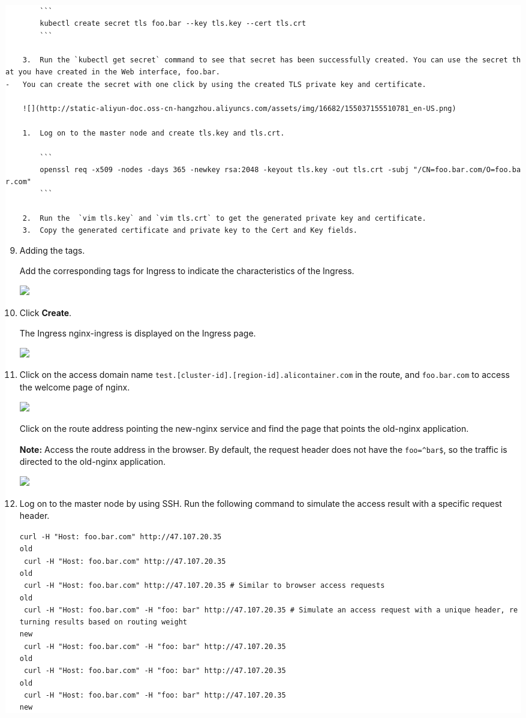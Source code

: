             ```
            kubectl create secret tls foo.bar --key tls.key --cert tls.crt
            ```

        3.  Run the `kubectl get secret` command to see that secret has been successfully created. You can use the secret that you have created in the Web interface, foo.bar.
    -   You can create the secret with one click by using the created TLS private key and certificate.

        ![](http://static-aliyun-doc.oss-cn-hangzhou.aliyuncs.com/assets/img/16682/155037155510781_en-US.png)

        1.  Log on to the master node and create tls.key and tls.crt.

            ```
            openssl req -x509 -nodes -days 365 -newkey rsa:2048 -keyout tls.key -out tls.crt -subj "/CN=foo.bar.com/O=foo.bar.com"
            ```

        2.  Run the  `vim tls.key` and `vim tls.crt` to get the generated private key and certificate.
        3.  Copy the generated certificate and private key to the Cert and Key fields.
9.  Adding the tags.

    Add the corresponding tags for Ingress to indicate the characteristics of the Ingress.

    ![](http://static-aliyun-doc.oss-cn-hangzhou.aliyuncs.com/assets/img/16682/155037155510783_en-US.png)

10. Click **Create**.

    The Ingress nginx-ingress is displayed on the Ingress page.

    ![](http://static-aliyun-doc.oss-cn-hangzhou.aliyuncs.com/assets/img/16682/155037155510784_en-US.png)

11. Click on the access domain name `test.[cluster-id].[region-id].alicontainer.com` in the route, and `foo.bar.com` to access the welcome page of nginx.

    ![](http://static-aliyun-doc.oss-cn-hangzhou.aliyuncs.com/assets/img/16682/155037155510786_en-US.png)

    Click on the route address pointing the new-nginx service and find the page that points the old-nginx application.

    **Note:** Access the route address in the browser. By default, the request header does not have the `foo=^bar$`, so the traffic is directed to the old-nginx application.

    ![](http://static-aliyun-doc.oss-cn-hangzhou.aliyuncs.com/assets/img/16682/155037155510791_en-US.png)

12. Log on to the master node by using SSH. Run the following command to simulate the access result with a specific request header.

    ```
    curl -H "Host: foo.bar.com" http://47.107.20.35
    old
     curl -H "Host: foo.bar.com" http://47.107.20.35
    old
     curl -H "Host: foo.bar.com" http://47.107.20.35 # Similar to browser access requests
    old
     curl -H "Host: foo.bar.com" -H "foo: bar" http://47.107.20.35 # Simulate an access request with a unique header, returning results based on routing weight
    new
     curl -H "Host: foo.bar.com" -H "foo: bar" http://47.107.20.35
    old
     curl -H "Host: foo.bar.com" -H "foo: bar" http://47.107.20.35
    old
     curl -H "Host: foo.bar.com" -H "foo: bar" http://47.107.20.35
    new
    ```



